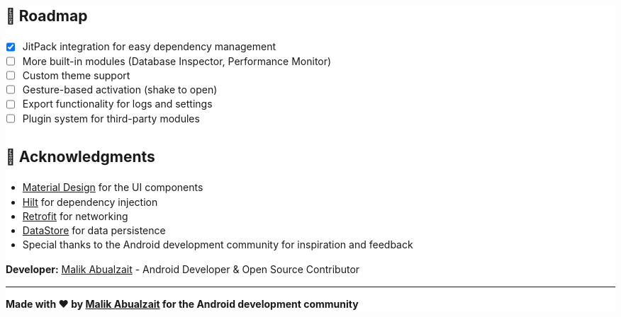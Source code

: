 ## 🚀 Roadmap

- [x] JitPack integration for easy dependency management
- [ ] More built-in modules (Database Inspector, Performance Monitor)
- [ ] Custom theme support
- [ ] Gesture-based activation (shake to open)
- [ ] Export functionality for logs and settings
- [ ] Plugin system for third-party modules

## 🙏 Acknowledgments

- [Material Design](https://material.io/) for the UI components
- [Hilt](https://dagger.dev/hilt/) for dependency injection
- [Retrofit](https://square.github.io/retrofit/) for networking
- [DataStore](https://developer.android.com/topic/libraries/architecture/datastore) for data persistence
- Special thanks to the Android development community for inspiration and feedback

**Developer:** [Malik Abualzait](https://github.com/mabualzait) - Android Developer & Open Source Contributor

---

**Made with ❤️ by [Malik Abualzait](https://github.com/mabualzait) for the Android development community**
